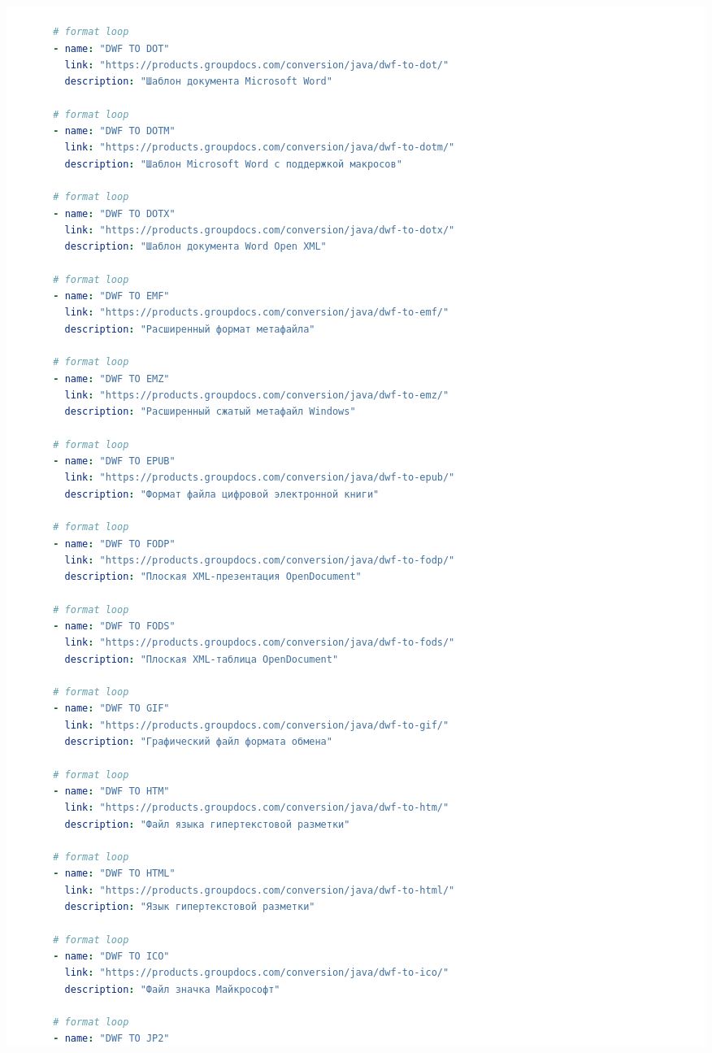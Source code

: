 ```yaml

        # format loop
        - name: "DWF TO DOT"
          link: "https://products.groupdocs.com/conversion/java/dwf-to-dot/"
          description: "Шаблон документа Microsoft Word"

        # format loop
        - name: "DWF TO DOTM"
          link: "https://products.groupdocs.com/conversion/java/dwf-to-dotm/"
          description: "Шаблон Microsoft Word с поддержкой макросов"

        # format loop
        - name: "DWF TO DOTX"
          link: "https://products.groupdocs.com/conversion/java/dwf-to-dotx/"
          description: "Шаблон документа Word Open XML"

        # format loop
        - name: "DWF TO EMF"
          link: "https://products.groupdocs.com/conversion/java/dwf-to-emf/"
          description: "Расширенный формат метафайла"

        # format loop
        - name: "DWF TO EMZ"
          link: "https://products.groupdocs.com/conversion/java/dwf-to-emz/"
          description: "Расширенный сжатый метафайл Windows"

        # format loop
        - name: "DWF TO EPUB"
          link: "https://products.groupdocs.com/conversion/java/dwf-to-epub/"
          description: "Формат файла цифровой электронной книги"

        # format loop
        - name: "DWF TO FODP"
          link: "https://products.groupdocs.com/conversion/java/dwf-to-fodp/"
          description: "Плоская XML-презентация OpenDocument"

        # format loop
        - name: "DWF TO FODS"
          link: "https://products.groupdocs.com/conversion/java/dwf-to-fods/"
          description: "Плоская XML-таблица OpenDocument"

        # format loop
        - name: "DWF TO GIF"
          link: "https://products.groupdocs.com/conversion/java/dwf-to-gif/"
          description: "Графический файл формата обмена"

        # format loop
        - name: "DWF TO HTM"
          link: "https://products.groupdocs.com/conversion/java/dwf-to-htm/"
          description: "Файл языка гипертекстовой разметки"

        # format loop
        - name: "DWF TO HTML"
          link: "https://products.groupdocs.com/conversion/java/dwf-to-html/"
          description: "Язык гипертекстовой разметки"

        # format loop
        - name: "DWF TO ICO"
          link: "https://products.groupdocs.com/conversion/java/dwf-to-ico/"
          description: "Файл значка Майкрософт"

        # format loop
        - name: "DWF TO JP2"
```